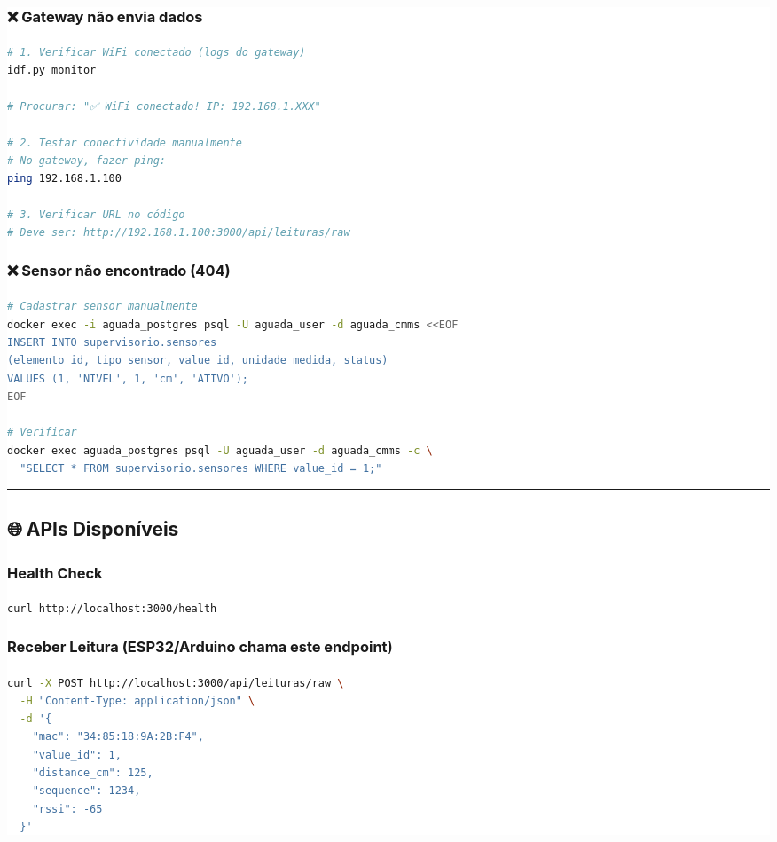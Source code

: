 ### ❌ Gateway não envia dados

```bash
# 1. Verificar WiFi conectado (logs do gateway)
idf.py monitor

# Procurar: "✅ WiFi conectado! IP: 192.168.1.XXX"

# 2. Testar conectividade manualmente
# No gateway, fazer ping:
ping 192.168.1.100

# 3. Verificar URL no código
# Deve ser: http://192.168.1.100:3000/api/leituras/raw
```

### ❌ Sensor não encontrado (404)

```bash
# Cadastrar sensor manualmente
docker exec -i aguada_postgres psql -U aguada_user -d aguada_cmms <<EOF
INSERT INTO supervisorio.sensores 
(elemento_id, tipo_sensor, value_id, unidade_medida, status)
VALUES (1, 'NIVEL', 1, 'cm', 'ATIVO');
EOF

# Verificar
docker exec aguada_postgres psql -U aguada_user -d aguada_cmms -c \
  "SELECT * FROM supervisorio.sensores WHERE value_id = 1;"
```

---

## 🌐 APIs Disponíveis

### Health Check
```bash
curl http://localhost:3000/health
```

### Receber Leitura (ESP32/Arduino chama este endpoint)
```bash
curl -X POST http://localhost:3000/api/leituras/raw \
  -H "Content-Type: application/json" \
  -d '{
    "mac": "34:85:18:9A:2B:F4",
    "value_id": 1,
    "distance_cm": 125,
    "sequence": 1234,
    "rssi": -65
  }'
```
